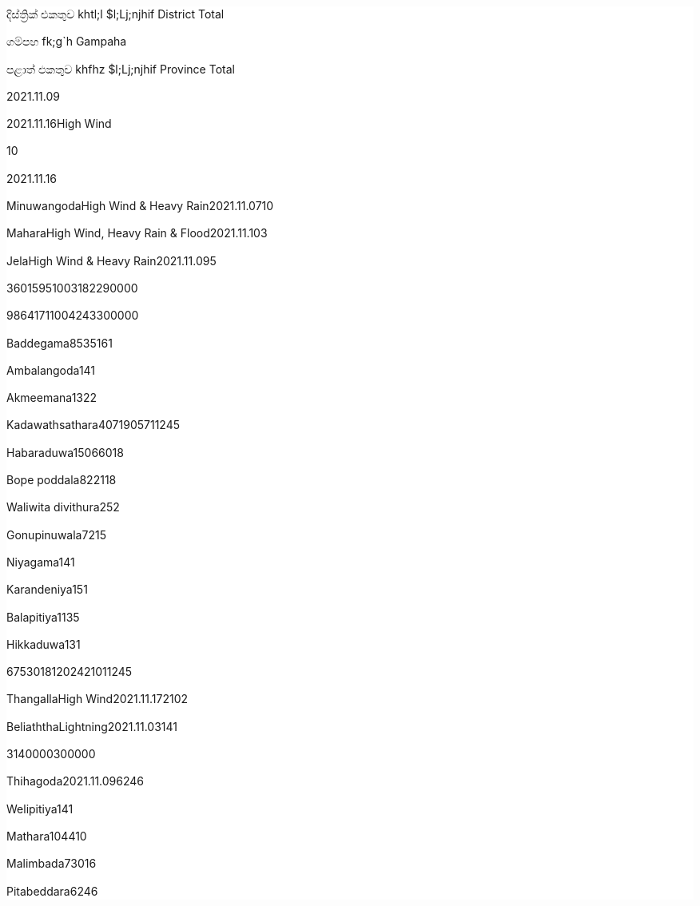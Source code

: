 දිස්ත්‍රික් එකතුව khtl;l $l;Lj;njhif District Total

ගම්පහ fk;g`h Gampaha

පළාත් ඵකතුව khfhz $l;Lj;njhif Province Total

2021.11.09

2021.11.16High Wind

10

2021.11.16

MinuwangodaHigh Wind & Heavy Rain2021.11.0710

MaharaHigh Wind, Heavy Rain & Flood2021.11.103

JelaHigh Wind & Heavy Rain2021.11.095

36015951003182290000

98641711004243300000

Baddegama8535161

Ambalangoda141

Akmeemana1322

Kadawathsathara4071905711245

Habaraduwa15066018

Bope poddala822118

Waliwita divithura252

Gonupinuwala7215

Niyagama141

Karandeniya151

Balapitiya1135

Hikkaduwa131

67530181202421011245

ThangallaHigh Wind2021.11.172102

BeliaththaLightning2021.11.03141

3140000300000

Thihagoda2021.11.096246

Welipitiya141

Mathara104410

Malimbada73016

Pitabeddara6246

